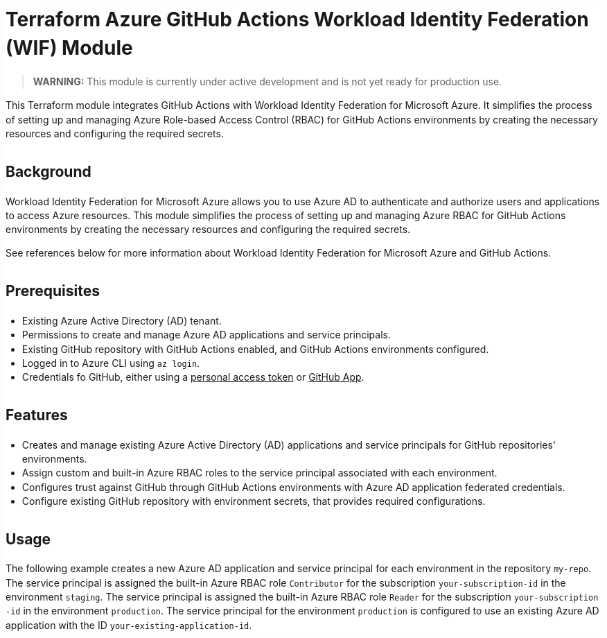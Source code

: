 # Terraform Azure GitHub Actions Workload Identity Federation (WIF) Module

> **WARNING:** This module is currently under active development and is not yet ready for production use.

This Terraform module integrates GitHub Actions with Workload Identity Federation for Microsoft Azure. It simplifies the process of setting up and managing Azure Role-based Access Control (RBAC) for GitHub Actions environments by creating the necessary resources and configuring the required secrets.

## Background

Workload Identity Federation for Microsoft Azure allows you to use Azure AD to authenticate and authorize users and applications to access Azure resources. This module simplifies the process of setting up and managing Azure RBAC for GitHub Actions environments by creating the necessary resources and configuring the required secrets.

See references below for more information about Workload Identity Federation for Microsoft Azure and GitHub Actions.

## Prerequisites

- Existing Azure Active Directory (AD) tenant.
- Permissions to create and manage Azure AD applications and service principals.
- Existing GitHub repository with GitHub Actions enabled, and GitHub Actions environments configured.
- Logged in to Azure CLI using `az login`.
- Credentials fo GitHub, either using a [personal access token](https://docs.github.com/en/github/authenticating-to-github/creating-a-personal-access-token) or [GitHub App](https://docs.github.com/en/developers/apps/getting-started-with-apps/about-apps).

## Features

- Creates and manage existing Azure Active Directory (AD) applications and service principals for GitHub repositories' environments.
- Assign custom and built-in Azure RBAC roles to the service principal associated with each environment.
- Configures trust against GitHub through GitHub Actions environments with Azure AD application federated credentials.
- Configure existing GitHub repository with environment secrets, that provides required configurations.

## Usage

The following example creates a new Azure AD application and service principal for each environment in the repository `my-repo`. The service principal is assigned the built-in Azure RBAC role `Contributor` for the subscription `your-subscription-id` in the environment `staging`. The service principal is assigned the built-in Azure RBAC role `Reader` for the subscription `your-subscription-id` in the environment `production`. The service principal for the environment `production` is configured to use an existing Azure AD application with the ID `your-existing-application-id`.
